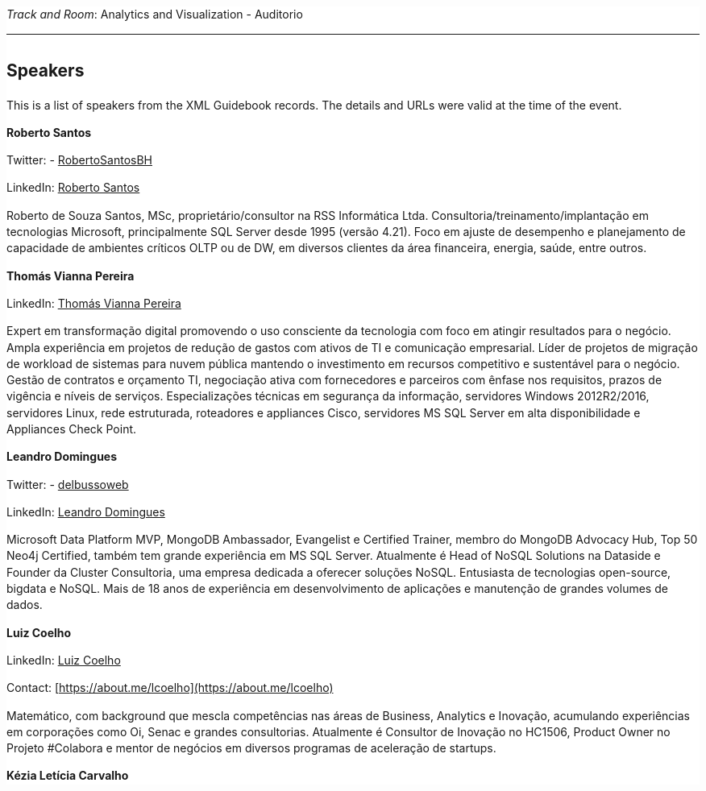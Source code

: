 *Track and Room*: Analytics and Visualization - Auditorio
 
----------------------------------------------------------------------------------- 
 
## <a name="#speakers"></a>Speakers
This is a list of speakers from the XML Guidebook records. The details and URLs were valid at the time of the event.
 
 
**Roberto Santos**
 
Twitter:  - [RobertoSantosBH](https://www.twitter.com/RobertoSantosBH)
 
LinkedIn: [Roberto Santos](https://www.linkedin.com/in/robertoss)
 
Roberto de Souza Santos, MSc, proprietário/consultor na RSS Informática Ltda.
Consultoria/treinamento/implantação em tecnologias Microsoft, principalmente SQL Server desde 1995 (versão 4.21). Foco em ajuste de desempenho e planejamento de capacidade de ambientes críticos OLTP ou de DW, em diversos clientes da área financeira, energia, saúde, entre outros.
 
**Thomás Vianna Pereira**
 
LinkedIn: [Thomás Vianna Pereira](https://www.linkedin.com/in/thom%C3%A1s-vianna-pereira-a12a342b/)
 
Expert em transformação digital promovendo o uso consciente da tecnologia com foco em atingir resultados para o negócio. Ampla experiência em projetos de redução de gastos com ativos de TI e comunicação empresarial. Líder de projetos de migração de workload de sistemas para nuvem pública mantendo o investimento em recursos competitivo e sustentável para o negócio. Gestão de contratos e orçamento TI, negociação ativa com fornecedores e parceiros com ênfase nos requisitos, prazos de vigência e níveis de serviços. 
Especializações técnicas em segurança da informação, servidores Windows 2012R2/2016, servidores Linux, rede estruturada, roteadores e appliances Cisco, servidores MS SQL Server em alta disponibilidade e Appliances Check Point.
 
**Leandro Domingues**
 
Twitter:  - [delbussoweb](https://www.twitter.com/delbussoweb)
 
LinkedIn: [Leandro Domingues](https://www.linkedin.com/in/leandro-domingues/)
 
Microsoft Data Platform MVP, MongoDB Ambassador, Evangelist e Certified Trainer, membro do MongoDB Advocacy Hub, Top 50 Neo4j Certified, também tem grande experiência em MS SQL Server. Atualmente é Head of NoSQL Solutions na Dataside e Founder da Cluster Consultoria, uma empresa dedicada a oferecer soluções NoSQL. Entusiasta de tecnologias open-source, bigdata e NoSQL. Mais de 18 anos de experiência em desenvolvimento de aplicações e manutenção de grandes volumes de dados.
 
**Luiz Coelho**
 
LinkedIn: [Luiz Coelho](https://www.linkedin.com/in/luizcoelhome/)
 
Contact: [https://about.me/lcoelho](https://about.me/lcoelho)
 
Matemático, com background que mescla competências nas áreas de Business, Analytics e Inovação, acumulando experiências em corporações como Oi, Senac e grandes consultorias. Atualmente é Consultor de Inovação no HC1506, Product Owner no Projeto #Colabora e mentor de negócios em diversos programas de aceleração de startups.
 
**Kézia Letícia Carvalho**
 